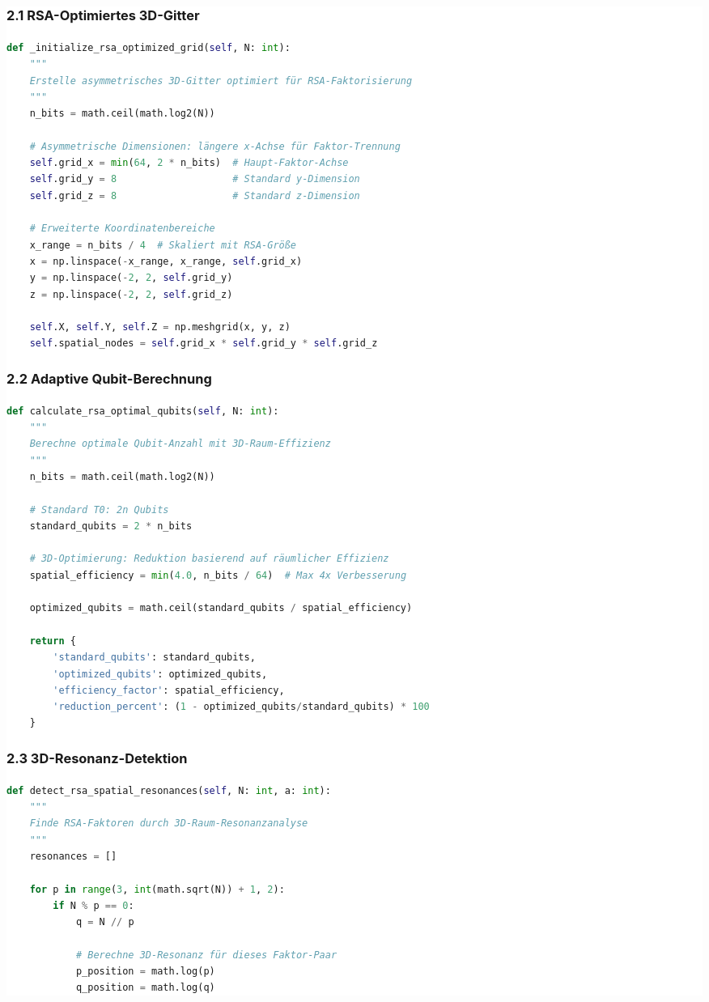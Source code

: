 ### 2.1 RSA-Optimiertes 3D-Gitter

```python
def _initialize_rsa_optimized_grid(self, N: int):
    """
    Erstelle asymmetrisches 3D-Gitter optimiert für RSA-Faktorisierung
    """
    n_bits = math.ceil(math.log2(N))
    
    # Asymmetrische Dimensionen: längere x-Achse für Faktor-Trennung
    self.grid_x = min(64, 2 * n_bits)  # Haupt-Faktor-Achse
    self.grid_y = 8                    # Standard y-Dimension  
    self.grid_z = 8                    # Standard z-Dimension
    
    # Erweiterte Koordinatenbereiche
    x_range = n_bits / 4  # Skaliert mit RSA-Größe
    x = np.linspace(-x_range, x_range, self.grid_x)
    y = np.linspace(-2, 2, self.grid_y) 
    z = np.linspace(-2, 2, self.grid_z)
    
    self.X, self.Y, self.Z = np.meshgrid(x, y, z)
    self.spatial_nodes = self.grid_x * self.grid_y * self.grid_z
```

### 2.2 Adaptive Qubit-Berechnung

```python
def calculate_rsa_optimal_qubits(self, N: int):
    """
    Berechne optimale Qubit-Anzahl mit 3D-Raum-Effizienz
    """
    n_bits = math.ceil(math.log2(N))
    
    # Standard T0: 2n Qubits
    standard_qubits = 2 * n_bits
    
    # 3D-Optimierung: Reduktion basierend auf räumlicher Effizienz
    spatial_efficiency = min(4.0, n_bits / 64)  # Max 4x Verbesserung
    
    optimized_qubits = math.ceil(standard_qubits / spatial_efficiency)
    
    return {
        'standard_qubits': standard_qubits,
        'optimized_qubits': optimized_qubits, 
        'efficiency_factor': spatial_efficiency,
        'reduction_percent': (1 - optimized_qubits/standard_qubits) * 100
    }
```

### 2.3 3D-Resonanz-Detektion

```python
def detect_rsa_spatial_resonances(self, N: int, a: int):
    """
    Finde RSA-Faktoren durch 3D-Raum-Resonanzanalyse
    """
    resonances = []
    
    for p in range(3, int(math.sqrt(N)) + 1, 2):
        if N % p == 0:
            q = N // p
            
            # Berechne 3D-Resonanz für dieses Faktor-Paar
            p_position = math.log(p)
            q_position = math.log(q)
```